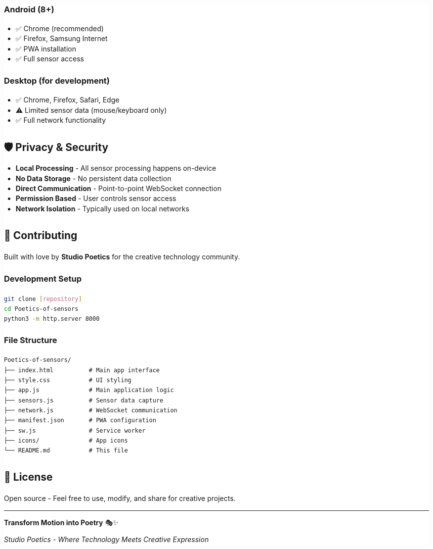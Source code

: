 ### Android (8+)
- ✅ Chrome (recommended)
- ✅ Firefox, Samsung Internet
- ✅ PWA installation
- ✅ Full sensor access

### Desktop (for development)
- ✅ Chrome, Firefox, Safari, Edge
- ⚠️ Limited sensor data (mouse/keyboard only)
- ✅ Full network functionality

## 🛡️ Privacy & Security

- **Local Processing** - All sensor processing happens on-device
- **No Data Storage** - No persistent data collection
- **Direct Communication** - Point-to-point WebSocket connection
- **Permission Based** - User controls sensor access
- **Network Isolation** - Typically used on local networks

## 🤝 Contributing

Built with love by **Studio Poetics** for the creative technology community.

### Development Setup
```bash
git clone [repository]
cd Poetics-of-sensors
python3 -m http.server 8000
```

### File Structure
```
Poetics-of-sensors/
├── index.html          # Main app interface
├── style.css           # UI styling
├── app.js              # Main application logic
├── sensors.js          # Sensor data capture
├── network.js          # WebSocket communication
├── manifest.json       # PWA configuration
├── sw.js               # Service worker
├── icons/              # App icons
└── README.md           # This file
```

## 📄 License

Open source - Feel free to use, modify, and share for creative projects.

---

**Transform Motion into Poetry** 🎭✨

*Studio Poetics - Where Technology Meets Creative Expression*